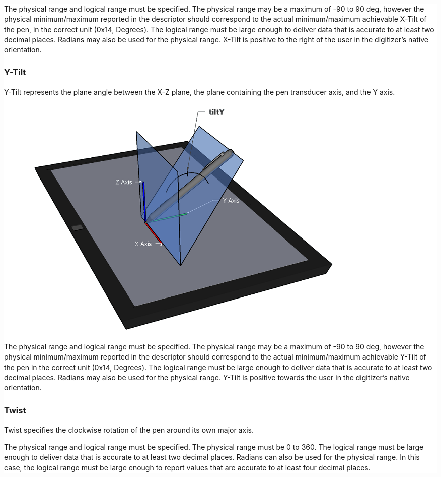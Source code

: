 The physical range and logical range must be specified. The physical range may be a maximum of -90 to 90 deg, however the physical minimum/maximum reported in the descriptor should correspond to the actual minimum/maximum achievable X-Tilt of the pen, in the correct unit (0x14, Degrees). The logical range must be large enough to deliver data that is accurate to at least two decimal places. Radians may also be used for the physical range. X-Tilt is positive to the right of the user in the digitizer’s native orientation.

### Y-Tilt

Y-Tilt represents the plane angle between the X-Z plane, the plane containing the pen transducer axis, and the Y axis.

![illustration of a pen with negative y-tilt](../images/negativepen-ytilt.png)

The physical range and logical range must be specified. The physical range may be a maximum of -90 to 90 deg, however the physical minimum/maximum reported in the descriptor should correspond to the actual minimum/maximum achievable Y-Tilt of the pen in the correct unit (0x14, Degrees). The logical range must be large enough to deliver data that is accurate to at least two decimal places. Radians may also be used for the physical range. Y-Tilt is positive towards the user in the digitizer’s native orientation.

### Twist

Twist specifies the clockwise rotation of the pen around its own major axis.

The physical range and logical range must be specified. The physical range must be 0 to 360. The logical range must be large enough to deliver data that is accurate to at least two decimal places. Radians can also be used for the physical range. In this case, the logical range must be large enough to report values that are accurate to at least four decimal places.
